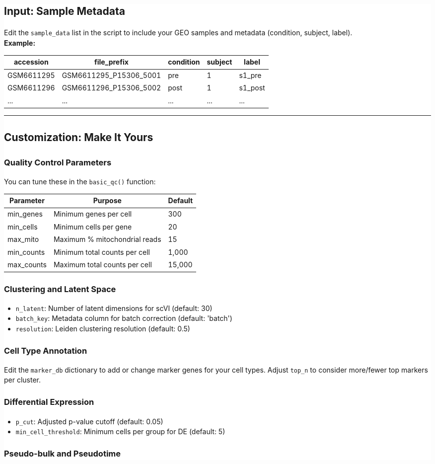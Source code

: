 
## Input: Sample Metadata

Edit the `sample_data` list in the script to include your GEO samples and metadata (condition, subject, label).  
**Example:**

| accession   | file_prefix           | condition | subject | label   |
|-------------|----------------------|-----------|---------|---------|
| GSM6611295  | GSM6611295_P15306_5001 | pre       | 1       | s1_pre  |
| GSM6611296  | GSM6611296_P15306_5002 | post      | 1       | s1_post |
| ...         | ...                  | ...       | ...     | ...     |

---

## Customization: Make It Yours

### Quality Control Parameters

You can tune these in the `basic_qc()` function:

| Parameter   | Purpose                          | Default  |
|-------------|----------------------------------|----------|
| min_genes   | Minimum genes per cell           | 300      |
| min_cells   | Minimum cells per gene           | 20       |
| max_mito    | Maximum % mitochondrial reads    | 15       |
| min_counts  | Minimum total counts per cell    | 1,000    |
| max_counts  | Maximum total counts per cell    | 15,000   |

### Clustering and Latent Space

- `n_latent`: Number of latent dimensions for scVI (default: 30)
- `batch_key`: Metadata column for batch correction (default: 'batch')
- `resolution`: Leiden clustering resolution (default: 0.5)

### Cell Type Annotation

Edit the `marker_db` dictionary to add or change marker genes for your cell types. Adjust `top_n` to consider more/fewer top markers per cluster.

### Differential Expression

- `p_cut`: Adjusted p-value cutoff (default: 0.05)
- `min_cell_threshold`: Minimum cells per group for DE (default: 5)

### Pseudo-bulk and Pseudotime
